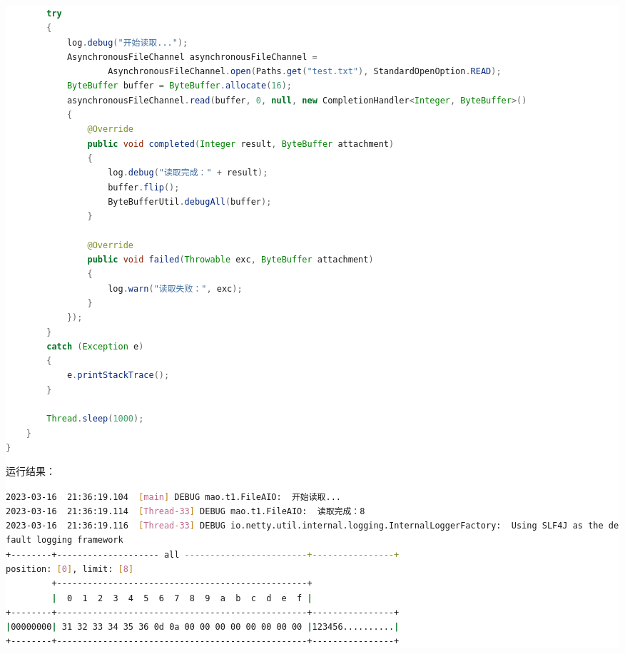 ```java
        try
        {
            log.debug("开始读取...");
            AsynchronousFileChannel asynchronousFileChannel =
                    AsynchronousFileChannel.open(Paths.get("test.txt"), StandardOpenOption.READ);
            ByteBuffer buffer = ByteBuffer.allocate(16);
            asynchronousFileChannel.read(buffer, 0, null, new CompletionHandler<Integer, ByteBuffer>()
            {
                @Override
                public void completed(Integer result, ByteBuffer attachment)
                {
                    log.debug("读取完成：" + result);
                    buffer.flip();
                    ByteBufferUtil.debugAll(buffer);
                }

                @Override
                public void failed(Throwable exc, ByteBuffer attachment)
                {
                    log.warn("读取失败：", exc);
                }
            });
        }
        catch (Exception e)
        {
            e.printStackTrace();
        }

        Thread.sleep(1000);
    }
}
```



运行结果：

```sh
2023-03-16  21:36:19.104  [main] DEBUG mao.t1.FileAIO:  开始读取...
2023-03-16  21:36:19.114  [Thread-33] DEBUG mao.t1.FileAIO:  读取完成：8
2023-03-16  21:36:19.116  [Thread-33] DEBUG io.netty.util.internal.logging.InternalLoggerFactory:  Using SLF4J as the default logging framework
+--------+-------------------- all ------------------------+----------------+
position: [0], limit: [8]
         +-------------------------------------------------+
         |  0  1  2  3  4  5  6  7  8  9  a  b  c  d  e  f |
+--------+-------------------------------------------------+----------------+
|00000000| 31 32 33 34 35 36 0d 0a 00 00 00 00 00 00 00 00 |123456..........|
+--------+-------------------------------------------------+----------------+
```


